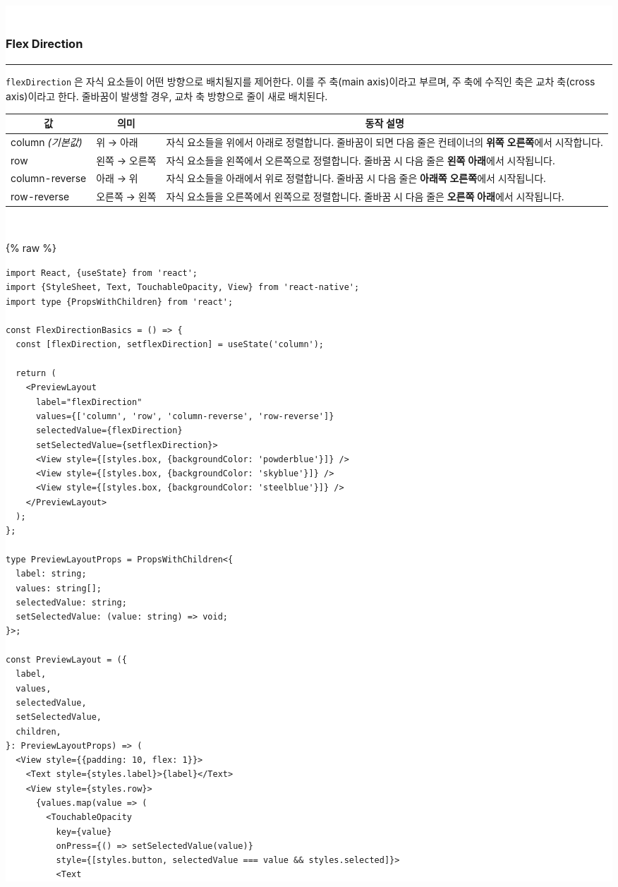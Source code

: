 <br/>

### Flex Direction
---

`flexDirection` 은 자식 요소들이 어떤 방향으로 배치될지를 제어한다. 이를 주 축(main axis)이라고 부르며, 주 축에 수직인 축은 교차 축(cross axis)이라고 한다. 줄바꿈이 발생할 경우, 교차 축 방향으로 줄이 새로 배치된다.

| **값**          | **의미**   | **동작 설명**                                                      |
| -------------- | -------- | -------------------------------------------------------------- |
| column _(기본값)_ | 위 → 아래   | 자식 요소들을 위에서 아래로 정렬합니다. 줄바꿈이 되면 다음 줄은 컨테이너의 **위쪽 오른쪽**에서 시작합니다. |
| row            | 왼쪽 → 오른쪽 | 자식 요소들을 왼쪽에서 오른쪽으로 정렬합니다. 줄바꿈 시 다음 줄은 **왼쪽 아래**에서 시작됩니다.       |
| column-reverse | 아래 → 위   | 자식 요소들을 아래에서 위로 정렬합니다. 줄바꿈 시 다음 줄은 **아래쪽 오른쪽**에서 시작됩니다.        |
| row-reverse    | 오른쪽 → 왼쪽 | 자식 요소들을 오른쪽에서 왼쪽으로 정렬합니다. 줄바꿈 시 다음 줄은 **오른쪽 아래**에서 시작됩니다.      |

<br/>

{% raw %}
```tsx
import React, {useState} from 'react';
import {StyleSheet, Text, TouchableOpacity, View} from 'react-native';
import type {PropsWithChildren} from 'react';

const FlexDirectionBasics = () => {
  const [flexDirection, setflexDirection] = useState('column');

  return (
    <PreviewLayout
      label="flexDirection"
      values={['column', 'row', 'column-reverse', 'row-reverse']}
      selectedValue={flexDirection}
      setSelectedValue={setflexDirection}>
      <View style={[styles.box, {backgroundColor: 'powderblue'}]} />
      <View style={[styles.box, {backgroundColor: 'skyblue'}]} />
      <View style={[styles.box, {backgroundColor: 'steelblue'}]} />
    </PreviewLayout>
  );
};

type PreviewLayoutProps = PropsWithChildren<{
  label: string;
  values: string[];
  selectedValue: string;
  setSelectedValue: (value: string) => void;
}>;

const PreviewLayout = ({
  label,
  values,
  selectedValue,
  setSelectedValue,
  children,
}: PreviewLayoutProps) => (
  <View style={{padding: 10, flex: 1}}>
    <Text style={styles.label}>{label}</Text>
    <View style={styles.row}>
      {values.map(value => (
        <TouchableOpacity
          key={value}
          onPress={() => setSelectedValue(value)}
          style={[styles.button, selectedValue === value && styles.selected]}>
          <Text
```